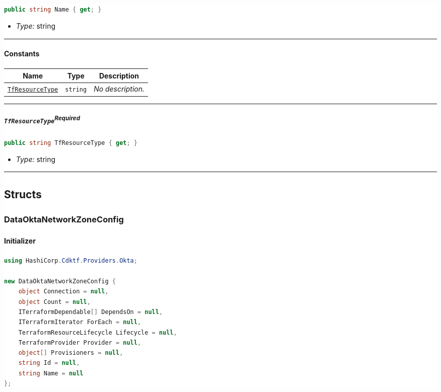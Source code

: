 ```csharp
public string Name { get; }
```

- *Type:* string

---

#### Constants <a name="Constants" id="Constants"></a>

| **Name** | **Type** | **Description** |
| --- | --- | --- |
| <code><a href="#@cdktf/provider-okta.dataOktaNetworkZone.DataOktaNetworkZone.property.tfResourceType">TfResourceType</a></code> | <code>string</code> | *No description.* |

---

##### `TfResourceType`<sup>Required</sup> <a name="TfResourceType" id="@cdktf/provider-okta.dataOktaNetworkZone.DataOktaNetworkZone.property.tfResourceType"></a>

```csharp
public string TfResourceType { get; }
```

- *Type:* string

---

## Structs <a name="Structs" id="Structs"></a>

### DataOktaNetworkZoneConfig <a name="DataOktaNetworkZoneConfig" id="@cdktf/provider-okta.dataOktaNetworkZone.DataOktaNetworkZoneConfig"></a>

#### Initializer <a name="Initializer" id="@cdktf/provider-okta.dataOktaNetworkZone.DataOktaNetworkZoneConfig.Initializer"></a>

```csharp
using HashiCorp.Cdktf.Providers.Okta;

new DataOktaNetworkZoneConfig {
    object Connection = null,
    object Count = null,
    ITerraformDependable[] DependsOn = null,
    ITerraformIterator ForEach = null,
    TerraformResourceLifecycle Lifecycle = null,
    TerraformProvider Provider = null,
    object[] Provisioners = null,
    string Id = null,
    string Name = null
};
```
